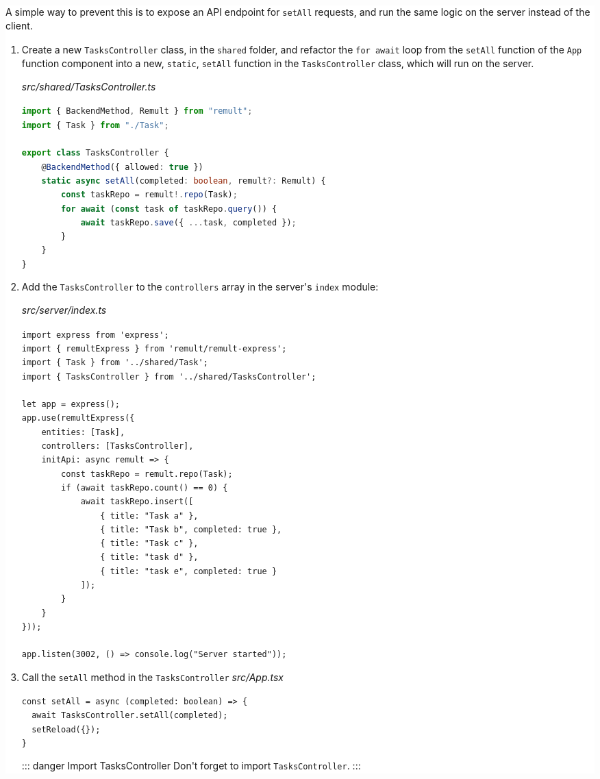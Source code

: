 A simple way to prevent this is to expose an API endpoint for `setAll` requests, and run the same logic on the server instead of the client.

1. Create a new `TasksController` class, in the `shared` folder, and refactor the `for await` loop from the `setAll` function of the `App` function component into a new, `static`, `setAll` function in the `TasksController` class,  which will run on the server.

   *src/shared/TasksController.ts*
   ```ts
   import { BackendMethod, Remult } from "remult";
   import { Task } from "./Task";
   
   export class TasksController {
       @BackendMethod({ allowed: true })
       static async setAll(completed: boolean, remult?: Remult) {
           const taskRepo = remult!.repo(Task);
           for await (const task of taskRepo.query()) {
               await taskRepo.save({ ...task, completed });
           }
       }
   }
   ```

2. Add the `TasksController` to the `controllers` array in the server's `index` module:

   *src/server/index.ts*
   ```ts{4,9}
   import express from 'express';
   import { remultExpress } from 'remult/remult-express';
   import { Task } from '../shared/Task';
   import { TasksController } from '../shared/TasksController';
   
   let app = express();
   app.use(remultExpress({
       entities: [Task],
       controllers: [TasksController],
       initApi: async remult => {
           const taskRepo = remult.repo(Task);
           if (await taskRepo.count() == 0) {
               await taskRepo.insert([
                   { title: "Task a" },
                   { title: "Task b", completed: true },
                   { title: "Task c" },
                   { title: "task d" },
                   { title: "task e", completed: true }
               ]);
           }
       }
   }));
   
   app.listen(3002, () => console.log("Server started"));
   ```

3. Call the `setAll` method in the `TasksController`
   *src/App.tsx*
   ```ts{2}
   const setAll = async (completed: boolean) => {
     await TasksController.setAll(completed);
     setReload({});
   }
   ```
   ::: danger Import TasksController
   Don't forget to import `TasksController`.
   :::
